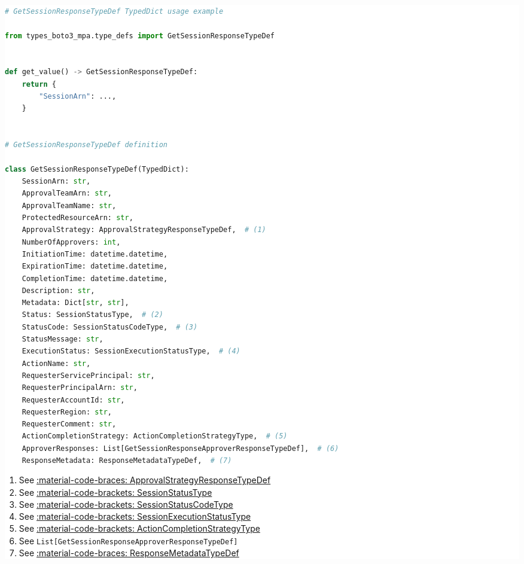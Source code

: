 ```python
# GetSessionResponseTypeDef TypedDict usage example

from types_boto3_mpa.type_defs import GetSessionResponseTypeDef


def get_value() -> GetSessionResponseTypeDef:
    return {
        "SessionArn": ...,
    }


# GetSessionResponseTypeDef definition

class GetSessionResponseTypeDef(TypedDict):
    SessionArn: str,
    ApprovalTeamArn: str,
    ApprovalTeamName: str,
    ProtectedResourceArn: str,
    ApprovalStrategy: ApprovalStrategyResponseTypeDef,  # (1)
    NumberOfApprovers: int,
    InitiationTime: datetime.datetime,
    ExpirationTime: datetime.datetime,
    CompletionTime: datetime.datetime,
    Description: str,
    Metadata: Dict[str, str],
    Status: SessionStatusType,  # (2)
    StatusCode: SessionStatusCodeType,  # (3)
    StatusMessage: str,
    ExecutionStatus: SessionExecutionStatusType,  # (4)
    ActionName: str,
    RequesterServicePrincipal: str,
    RequesterPrincipalArn: str,
    RequesterAccountId: str,
    RequesterRegion: str,
    RequesterComment: str,
    ActionCompletionStrategy: ActionCompletionStrategyType,  # (5)
    ApproverResponses: List[GetSessionResponseApproverResponseTypeDef],  # (6)
    ResponseMetadata: ResponseMetadataTypeDef,  # (7)
```

1. See [:material-code-braces: ApprovalStrategyResponseTypeDef](./type_defs.md#approvalstrategyresponsetypedef)
2. See [:material-code-brackets: SessionStatusType](./literals.md#sessionstatustype)
3. See [:material-code-brackets: SessionStatusCodeType](./literals.md#sessionstatuscodetype)
4. See [:material-code-brackets: SessionExecutionStatusType](./literals.md#sessionexecutionstatustype)
5. See [:material-code-brackets: ActionCompletionStrategyType](./literals.md#actioncompletionstrategytype)
6. See `List[GetSessionResponseApproverResponseTypeDef]`
7. See [:material-code-braces: ResponseMetadataTypeDef](./type_defs.md#responsemetadatatypedef)
